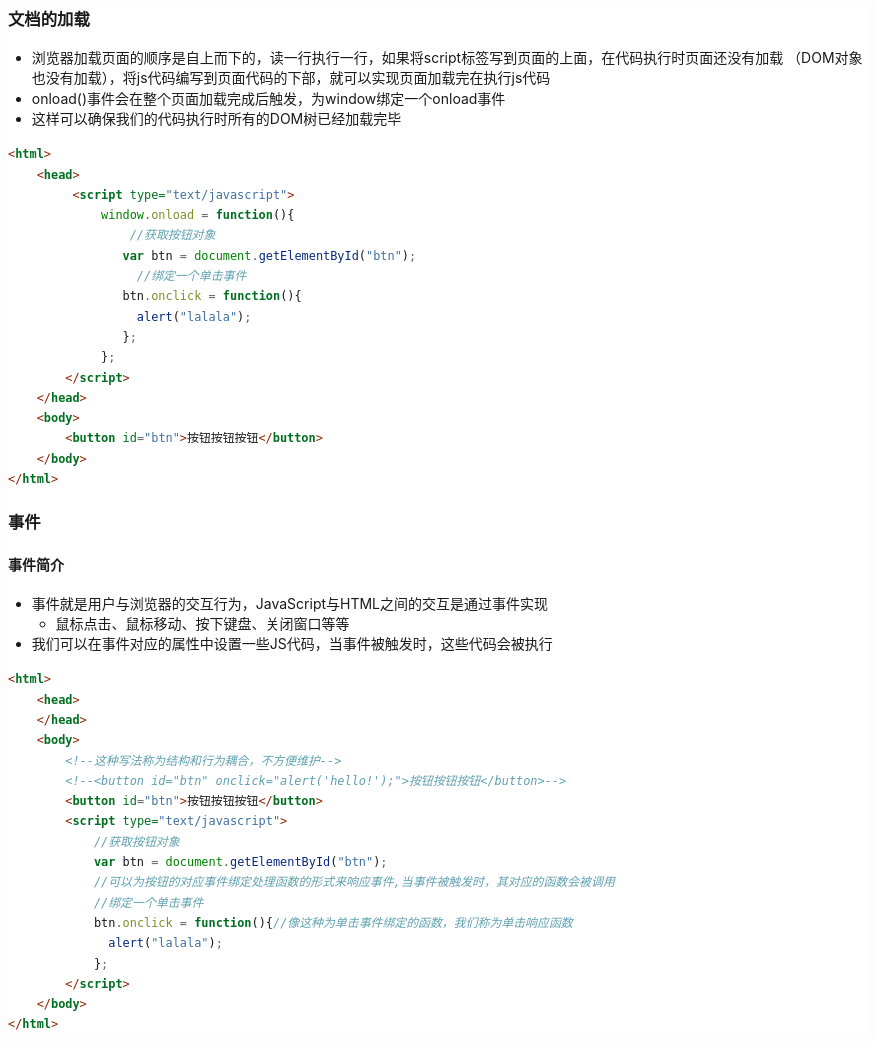 ### 文档的加载

- 浏览器加载页面的顺序是自上而下的，读一行执行一行，如果将script标签写到页面的上面，在代码执行时页面还没有加载 （DOM对象也没有加载），将js代码编写到页面代码的下部，就可以实现页面加载完在执行js代码
- onload()事件会在整个页面加载完成后触发，为window绑定一个onload事件
- 这样可以确保我们的代码执行时所有的DOM树已经加载完毕

```html
<html>
    <head>
         <script type="text/javascript">
             window.onload = function(){
                 //获取按钮对象
            	var btn = document.getElementById("btn");
                  //绑定一个单击事件
                btn.onclick = function(){
                  alert("lalala");
                };
             };
        </script>
    </head>
    <body> 
        <button id="btn">按钮按钮按钮</button>
    </body>
</html>
```





### 事件

#### 事件简介

* 事件就是用户与浏览器的交互行为，JavaScript与HTML之间的交互是通过事件实现
  * 鼠标点击、鼠标移动、按下键盘、关闭窗口等等
* 我们可以在事件对应的属性中设置一些JS代码，当事件被触发时，这些代码会被执行

```html
<html>
    <head> 
    </head>
    <body>
        <!--这种写法称为结构和行为耦合，不方便维护-->
        <!--<button id="btn" onclick="alert('hello!');">按钮按钮按钮</button>-->
        <button id="btn">按钮按钮按钮</button>
        <script type="text/javascript">
            //获取按钮对象
            var btn = document.getElementById("btn");
            //可以为按钮的对应事件绑定处理函数的形式来响应事件,当事件被触发时，其对应的函数会被调用
            //绑定一个单击事件
            btn.onclick = function(){//像这种为单击事件绑定的函数，我们称为单击响应函数
              alert("lalala");  
            };
        </script>
    </body>
</html>
```
